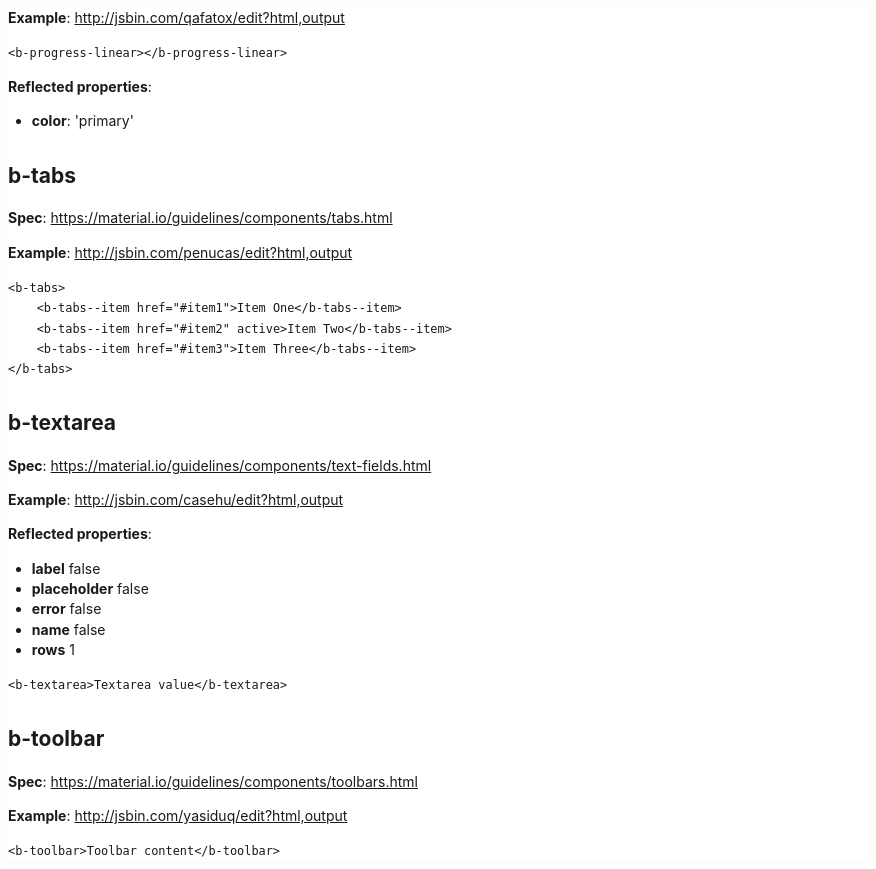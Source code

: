 **Example**: http://jsbin.com/qafatox/edit?html,output

```
<b-progress-linear></b-progress-linear>
```

**Reflected properties**:
* **color**: 'primary'

## b-tabs
**Spec**: https://material.io/guidelines/components/tabs.html

**Example**: http://jsbin.com/penucas/edit?html,output

```
<b-tabs>
    <b-tabs--item href="#item1">Item One</b-tabs--item>
    <b-tabs--item href="#item2" active>Item Two</b-tabs--item>
    <b-tabs--item href="#item3">Item Three</b-tabs--item>
</b-tabs>
```

## b-textarea
**Spec**: https://material.io/guidelines/components/text-fields.html

**Example**: http://jsbin.com/casehu/edit?html,output

**Reflected properties**:
* **label** false
* **placeholder** false
* **error** false
* **name** false
* **rows** 1


```
<b-textarea>Textarea value</b-textarea>
```

## b-toolbar
**Spec**: https://material.io/guidelines/components/toolbars.html

**Example**: http://jsbin.com/yasiduq/edit?html,output

```
<b-toolbar>Toolbar content</b-toolbar>
```



